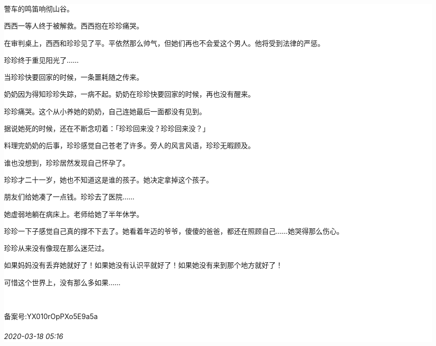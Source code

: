 警车的鸣笛响彻山谷。


西西一等人终于被解救。西西抱在珍珍痛哭。


在审判桌上，西西和珍珍见了平。平依然那么帅气，但她们再也不会爱这个男人。他将受到法律的严惩。


珍珍终于重见阳光了……


当珍珍快要回家的时候，一条噩耗随之传来。


奶奶因为得知珍珍失踪，一病不起。奶奶在珍珍快要回家的时候，再也没有醒来。


珍珍痛哭。这个从小养她的奶奶，自己连她最后一面都没有见到。


据说她死的时候，还在不断念叨着：「珍珍回来没？珍珍回来没？」


料理完奶奶的后事，珍珍感觉自己苍老了许多。旁人的风言风语，珍珍无暇顾及。


谁也没想到，珍珍居然发现自己怀孕了。


珍珍才二十一岁，她也不知道这是谁的孩子。她决定拿掉这个孩子。


朋友们给她凑了一点钱。珍珍去了医院……


她虚弱地躺在病床上。老师给她了半年休学。


珍珍一下子感觉自己真的撑不下去了。她看着年迈的爷爷，傻傻的爸爸，都还在照顾自己……她哭得那么伤心。


珍珍从来没有像现在那么迷茫过。


如果妈妈没有丢弃她就好了！如果她没有认识平就好了！如果她没有来到那个地方就好了！


可惜这个世界上，没有那么多如果……


  



 


备案号:YX010rOpPXo5E9a5a


###### 2020-03-18 05:16
